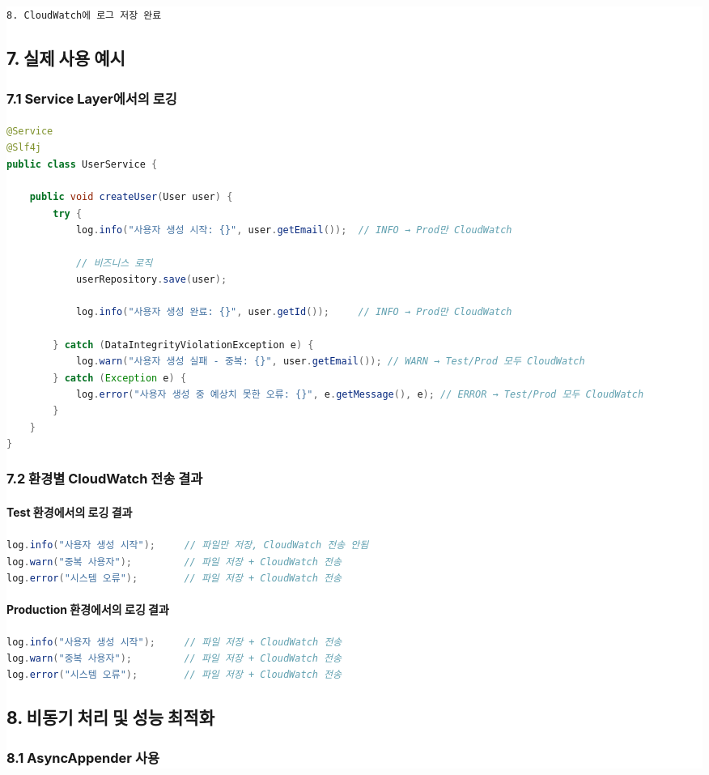 ```
8. CloudWatch에 로그 저장 완료
```

## 7. 실제 사용 예시

### 7.1 Service Layer에서의 로깅

```java
@Service
@Slf4j
public class UserService {
    
    public void createUser(User user) {
        try {
            log.info("사용자 생성 시작: {}", user.getEmail());  // INFO → Prod만 CloudWatch
            
            // 비즈니스 로직
            userRepository.save(user);
            
            log.info("사용자 생성 완료: {}", user.getId());     // INFO → Prod만 CloudWatch
            
        } catch (DataIntegrityViolationException e) {
            log.warn("사용자 생성 실패 - 중복: {}", user.getEmail()); // WARN → Test/Prod 모두 CloudWatch
        } catch (Exception e) {
            log.error("사용자 생성 중 예상치 못한 오류: {}", e.getMessage(), e); // ERROR → Test/Prod 모두 CloudWatch
        }
    }
}
```

### 7.2 환경별 CloudWatch 전송 결과

#### Test 환경에서의 로깅 결과
```java
log.info("사용자 생성 시작");     // 파일만 저장, CloudWatch 전송 안됨
log.warn("중복 사용자");         // 파일 저장 + CloudWatch 전송  
log.error("시스템 오류");        // 파일 저장 + CloudWatch 전송
```

#### Production 환경에서의 로깅 결과
```java
log.info("사용자 생성 시작");     // 파일 저장 + CloudWatch 전송
log.warn("중복 사용자");         // 파일 저장 + CloudWatch 전송
log.error("시스템 오류");        // 파일 저장 + CloudWatch 전송
```

## 8. 비동기 처리 및 성능 최적화

### 8.1 AsyncAppender 사용
